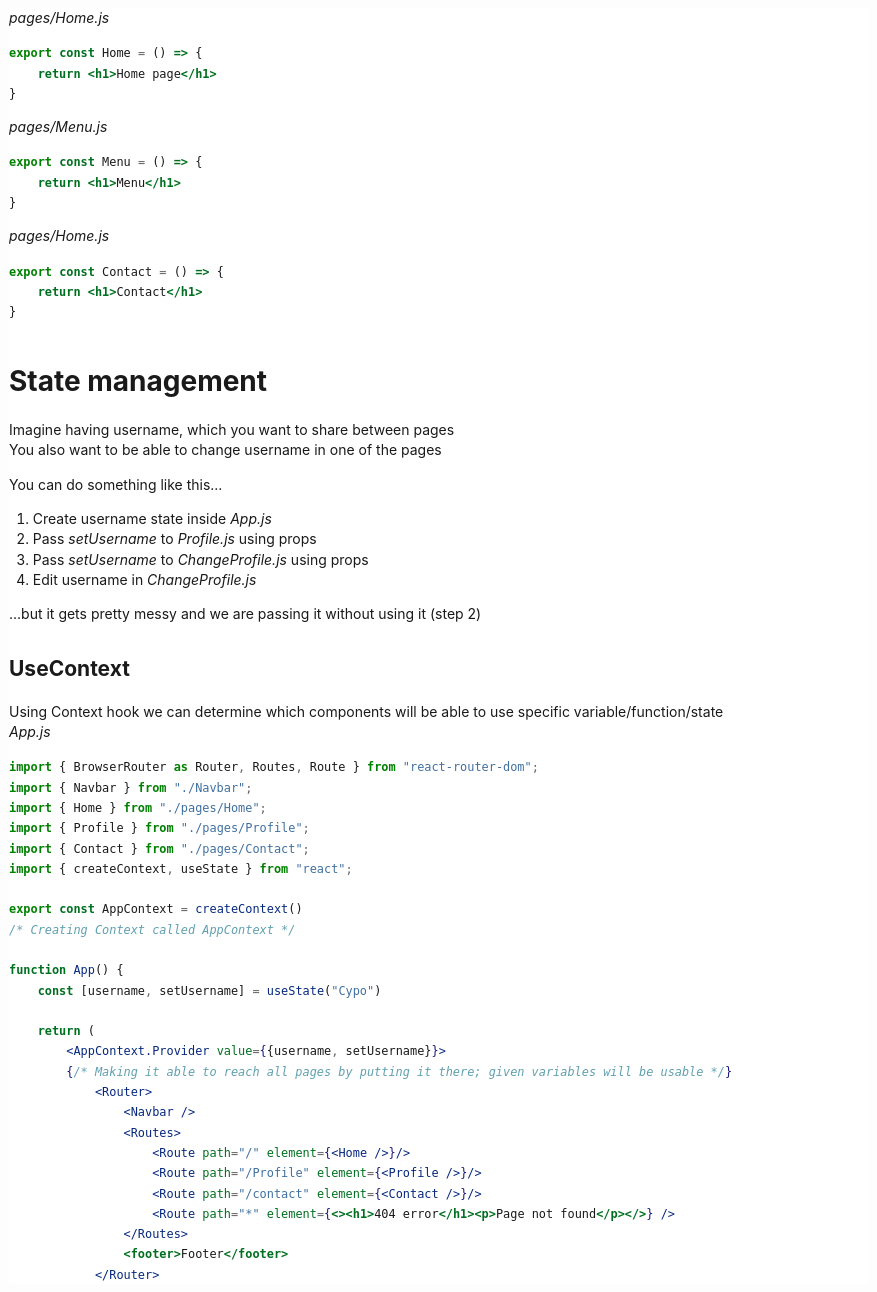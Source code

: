 *pages/Home.js*
```jsx
export const Home = () => {
    return <h1>Home page</h1>
}
```
*pages/Menu.js*
```jsx
export const Menu = () => {
    return <h1>Menu</h1>
}
```
*pages/Home.js*
```jsx
export const Contact = () => {
    return <h1>Contact</h1>
}
```

# State management
Imagine having username, which you want to share between pages  
You also want to be able to change username in one of the pages  

You can do something like this...  

1. Create username state inside *App.js*  
2. Pass *setUsername* to *Profile.js* using props  
3. Pass *setUsername* to *ChangeProfile.js* using props  
4. Edit username in *ChangeProfile.js*  

...but it gets pretty messy and we are passing it without using it (step 2)

## UseContext
Using Context hook we can determine which components will be able to use specific variable/function/state  
*App.js*
```jsx
import { BrowserRouter as Router, Routes, Route } from "react-router-dom";
import { Navbar } from "./Navbar";
import { Home } from "./pages/Home";
import { Profile } from "./pages/Profile";
import { Contact } from "./pages/Contact";
import { createContext, useState } from "react";

export const AppContext = createContext()
/* Creating Context called AppContext */

function App() {
    const [username, setUsername] = useState("Cypo")

    return (
        <AppContext.Provider value={{username, setUsername}}>
        {/* Making it able to reach all pages by putting it there; given variables will be usable */}
            <Router>
                <Navbar />
                <Routes>
                    <Route path="/" element={<Home />}/>
                    <Route path="/Profile" element={<Profile />}/>
                    <Route path="/contact" element={<Contact />}/>
                    <Route path="*" element={<><h1>404 error</h1><p>Page not found</p></>} />
                </Routes>
                <footer>Footer</footer>
            </Router>
```